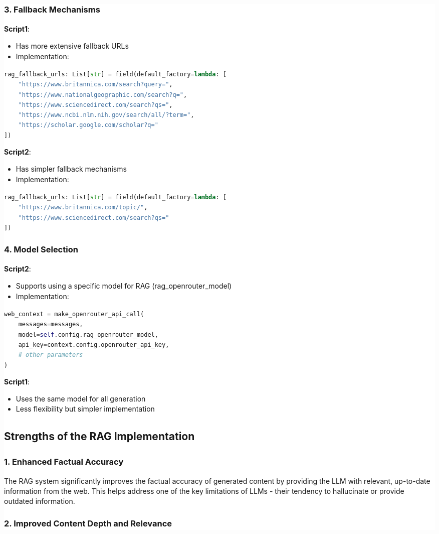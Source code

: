 ### 3. Fallback Mechanisms

**Script1**:
- Has more extensive fallback URLs
- Implementation:
```python
rag_fallback_urls: List[str] = field(default_factory=lambda: [
    "https://www.britannica.com/search?query=",
    "https://www.nationalgeographic.com/search?q=",
    "https://www.sciencedirect.com/search?qs=",
    "https://www.ncbi.nlm.nih.gov/search/all/?term=",
    "https://scholar.google.com/scholar?q="
])
```

**Script2**:
- Has simpler fallback mechanisms
- Implementation:
```python
rag_fallback_urls: List[str] = field(default_factory=lambda: [
    "https://www.britannica.com/topic/",
    "https://www.sciencedirect.com/search?qs="
])
```

### 4. Model Selection

**Script2**:
- Supports using a specific model for RAG (rag_openrouter_model)
- Implementation:
```python
web_context = make_openrouter_api_call(
    messages=messages,
    model=self.config.rag_openrouter_model,
    api_key=context.config.openrouter_api_key,
    # other parameters
)
```

**Script1**:
- Uses the same model for all generation
- Less flexibility but simpler implementation

## Strengths of the RAG Implementation

### 1. Enhanced Factual Accuracy

The RAG system significantly improves the factual accuracy of generated content by providing the LLM with relevant, up-to-date information from the web. This helps address one of the key limitations of LLMs - their tendency to hallucinate or provide outdated information.

### 2. Improved Content Depth and Relevance
